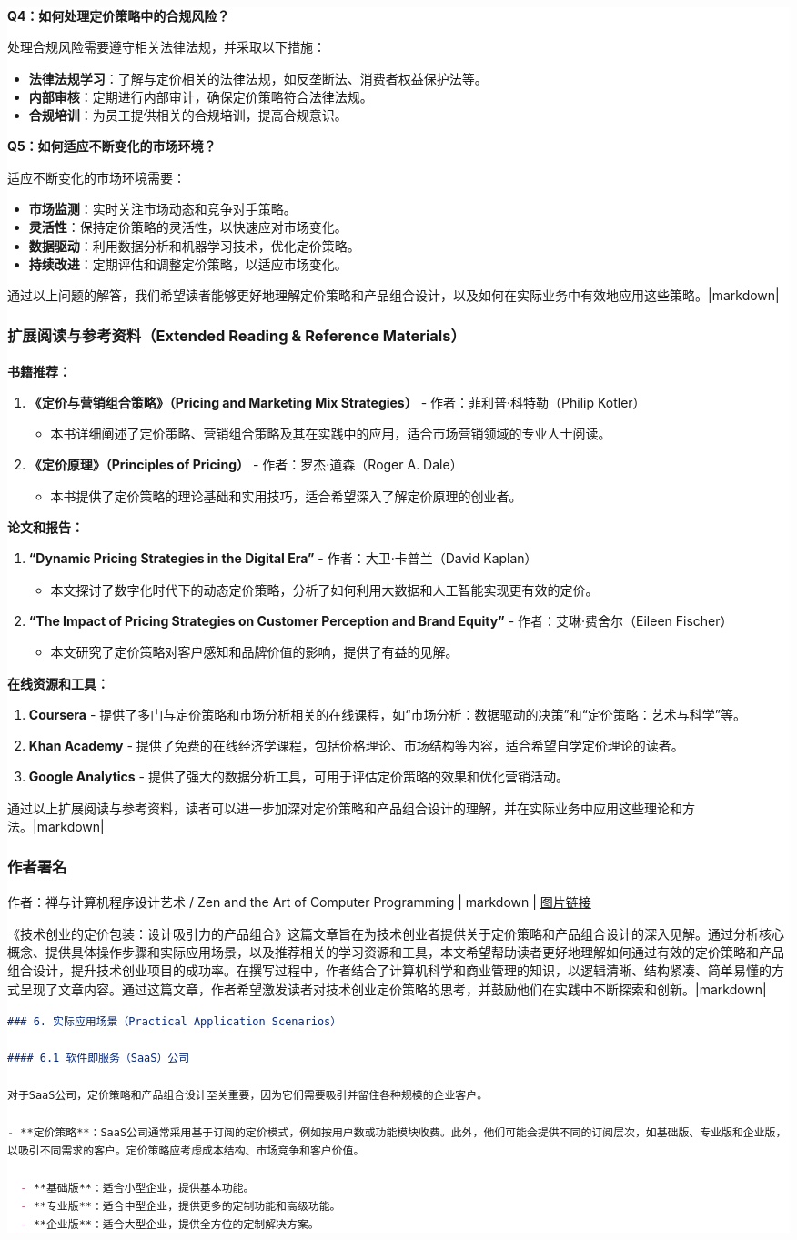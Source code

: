 **Q4：如何处理定价策略中的合规风险？**

处理合规风险需要遵守相关法律法规，并采取以下措施：

- **法律法规学习**：了解与定价相关的法律法规，如反垄断法、消费者权益保护法等。
- **内部审核**：定期进行内部审计，确保定价策略符合法律法规。
- **合规培训**：为员工提供相关的合规培训，提高合规意识。

**Q5：如何适应不断变化的市场环境？**

适应不断变化的市场环境需要：

- **市场监测**：实时关注市场动态和竞争对手策略。
- **灵活性**：保持定价策略的灵活性，以快速应对市场变化。
- **数据驱动**：利用数据分析和机器学习技术，优化定价策略。
- **持续改进**：定期评估和调整定价策略，以适应市场变化。

通过以上问题的解答，我们希望读者能够更好地理解定价策略和产品组合设计，以及如何在实际业务中有效地应用这些策略。|markdown|

### 扩展阅读与参考资料（Extended Reading & Reference Materials）

**书籍推荐：**

1. **《定价与营销组合策略》（Pricing and Marketing Mix Strategies）** - 作者：菲利普·科特勒（Philip Kotler）
   - 本书详细阐述了定价策略、营销组合策略及其在实践中的应用，适合市场营销领域的专业人士阅读。

2. **《定价原理》（Principles of Pricing）** - 作者：罗杰·道森（Roger A. Dale）
   - 本书提供了定价策略的理论基础和实用技巧，适合希望深入了解定价原理的创业者。

**论文和报告：**

1. **“Dynamic Pricing Strategies in the Digital Era”** - 作者：大卫·卡普兰（David Kaplan）
   - 本文探讨了数字化时代下的动态定价策略，分析了如何利用大数据和人工智能实现更有效的定价。

2. **“The Impact of Pricing Strategies on Customer Perception and Brand Equity”** - 作者：艾琳·费舍尔（Eileen Fischer）
   - 本文研究了定价策略对客户感知和品牌价值的影响，提供了有益的见解。

**在线资源和工具：**

1. **Coursera** - 提供了多门与定价策略和市场分析相关的在线课程，如“市场分析：数据驱动的决策”和“定价策略：艺术与科学”等。

2. **Khan Academy** - 提供了免费的在线经济学课程，包括价格理论、市场结构等内容，适合希望自学定价理论的读者。

3. **Google Analytics** - 提供了强大的数据分析工具，可用于评估定价策略的效果和优化营销活动。

通过以上扩展阅读与参考资料，读者可以进一步加深对定价策略和产品组合设计的理解，并在实际业务中应用这些理论和方法。|markdown|

### 作者署名

作者：禅与计算机程序设计艺术 / Zen and the Art of Computer Programming | markdown | [图片链接](https://upload.wikimedia.org/wikipedia/commons/thumb/5/5d/Zen_and_the_Art_of_Computer_Programming_1975_9780201818446.jpg/220px-Zen_and_the_Art_of_Computer_Programming_1975_9780201818446.jpg)

《技术创业的定价包装：设计吸引力的产品组合》这篇文章旨在为技术创业者提供关于定价策略和产品组合设计的深入见解。通过分析核心概念、提供具体操作步骤和实际应用场景，以及推荐相关的学习资源和工具，本文希望帮助读者更好地理解如何通过有效的定价策略和产品组合设计，提升技术创业项目的成功率。在撰写过程中，作者结合了计算机科学和商业管理的知识，以逻辑清晰、结构紧凑、简单易懂的方式呈现了文章内容。通过这篇文章，作者希望激发读者对技术创业定价策略的思考，并鼓励他们在实践中不断探索和创新。|markdown|

```markdown
### 6. 实际应用场景（Practical Application Scenarios）

#### 6.1 软件即服务（SaaS）公司

对于SaaS公司，定价策略和产品组合设计至关重要，因为它们需要吸引并留住各种规模的企业客户。

- **定价策略**：SaaS公司通常采用基于订阅的定价模式，例如按用户数或功能模块收费。此外，他们可能会提供不同的订阅层次，如基础版、专业版和企业版，以吸引不同需求的客户。定价策略应考虑成本结构、市场竞争和客户价值。

  - **基础版**：适合小型企业，提供基本功能。
  - **专业版**：适合中型企业，提供更多的定制功能和高级功能。
  - **企业版**：适合大型企业，提供全方位的定制解决方案。

```